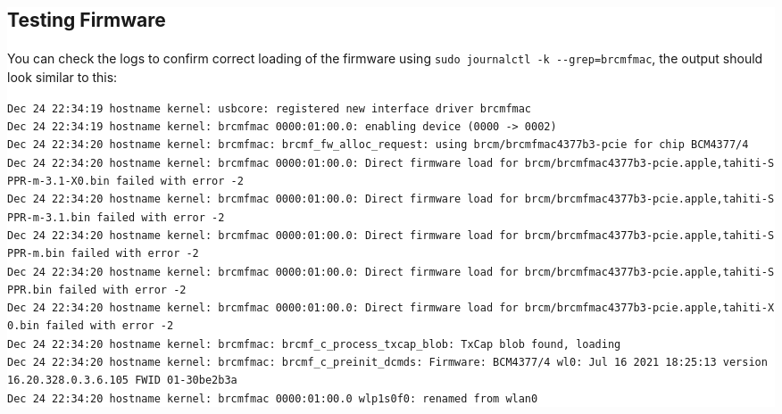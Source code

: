 ## Testing Firmware

You can check the logs to confirm correct loading of the firmware using `sudo journalctl -k --grep=brcmfmac`, the output should look similar to this:

```log
Dec 24 22:34:19 hostname kernel: usbcore: registered new interface driver brcmfmac
Dec 24 22:34:19 hostname kernel: brcmfmac 0000:01:00.0: enabling device (0000 -> 0002)
Dec 24 22:34:20 hostname kernel: brcmfmac: brcmf_fw_alloc_request: using brcm/brcmfmac4377b3-pcie for chip BCM4377/4
Dec 24 22:34:20 hostname kernel: brcmfmac 0000:01:00.0: Direct firmware load for brcm/brcmfmac4377b3-pcie.apple,tahiti-SPPR-m-3.1-X0.bin failed with error -2
Dec 24 22:34:20 hostname kernel: brcmfmac 0000:01:00.0: Direct firmware load for brcm/brcmfmac4377b3-pcie.apple,tahiti-SPPR-m-3.1.bin failed with error -2
Dec 24 22:34:20 hostname kernel: brcmfmac 0000:01:00.0: Direct firmware load for brcm/brcmfmac4377b3-pcie.apple,tahiti-SPPR-m.bin failed with error -2
Dec 24 22:34:20 hostname kernel: brcmfmac 0000:01:00.0: Direct firmware load for brcm/brcmfmac4377b3-pcie.apple,tahiti-SPPR.bin failed with error -2
Dec 24 22:34:20 hostname kernel: brcmfmac 0000:01:00.0: Direct firmware load for brcm/brcmfmac4377b3-pcie.apple,tahiti-X0.bin failed with error -2
Dec 24 22:34:20 hostname kernel: brcmfmac: brcmf_c_process_txcap_blob: TxCap blob found, loading
Dec 24 22:34:20 hostname kernel: brcmfmac: brcmf_c_preinit_dcmds: Firmware: BCM4377/4 wl0: Jul 16 2021 18:25:13 version 16.20.328.0.3.6.105 FWID 01-30be2b3a
Dec 24 22:34:20 hostname kernel: brcmfmac 0000:01:00.0 wlp1s0f0: renamed from wlan0
```
